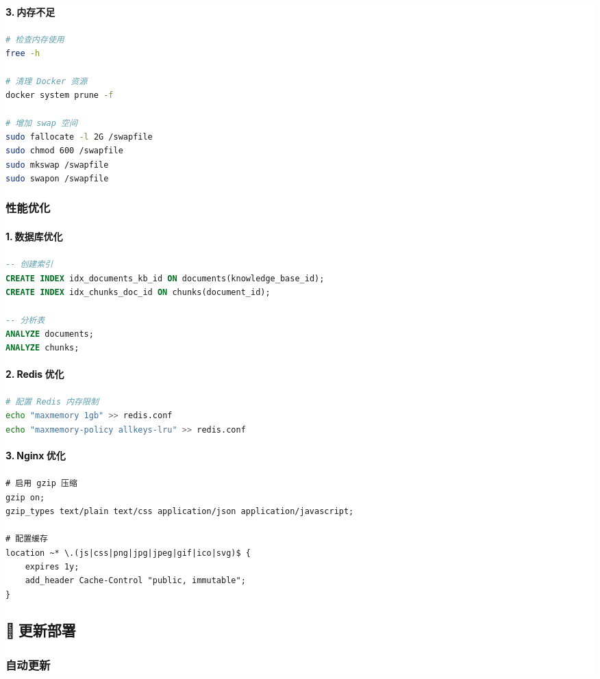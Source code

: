 #### 3. 内存不足
```bash
# 检查内存使用
free -h

# 清理 Docker 资源
docker system prune -f

# 增加 swap 空间
sudo fallocate -l 2G /swapfile
sudo chmod 600 /swapfile
sudo mkswap /swapfile
sudo swapon /swapfile
```

### 性能优化

#### 1. 数据库优化
```sql
-- 创建索引
CREATE INDEX idx_documents_kb_id ON documents(knowledge_base_id);
CREATE INDEX idx_chunks_doc_id ON chunks(document_id);

-- 分析表
ANALYZE documents;
ANALYZE chunks;
```

#### 2. Redis 优化
```bash
# 配置 Redis 内存限制
echo "maxmemory 1gb" >> redis.conf
echo "maxmemory-policy allkeys-lru" >> redis.conf
```

#### 3. Nginx 优化
```nginx
# 启用 gzip 压缩
gzip on;
gzip_types text/plain text/css application/json application/javascript;

# 配置缓存
location ~* \.(js|css|png|jpg|jpeg|gif|ico|svg)$ {
    expires 1y;
    add_header Cache-Control "public, immutable";
}
```

## 🔄 更新部署

### 自动更新
